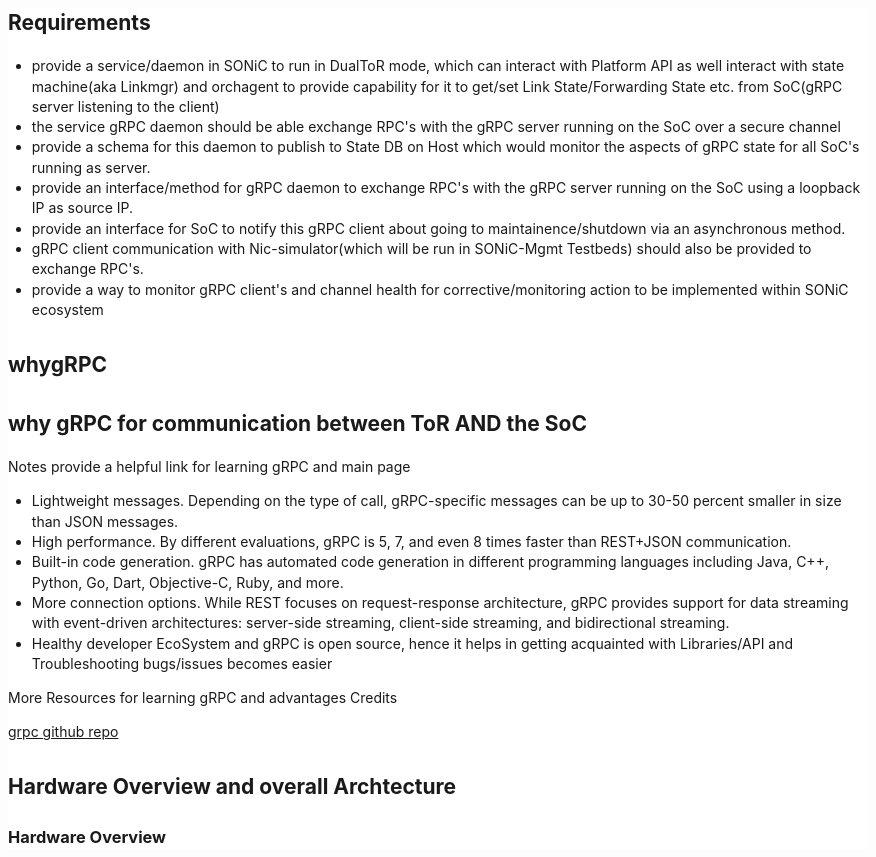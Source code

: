 
## Requirements

- provide a service/daemon in SONiC to run in DualToR mode, which can interact with Platform API as well interact with state machine(aka Linkmgr) and orchagent to provide capability for it to get/set Link State/Forwarding State etc. from SoC(gRPC server listening to the client)
- the service gRPC daemon should be able exchange RPC's with the gRPC server running on the SoC over a secure channel
- provide a schema for this daemon to publish to State DB on Host which would monitor the aspects of gRPC state for all SoC's running as server.
- provide an interface/method for gRPC daemon to exchange RPC's with the gRPC server running on the SoC using a loopback IP as source IP.
- provide an interface for SoC to notify this gRPC client about going to maintainence/shutdown via an asynchronous method.
- gRPC client communication with Nic-simulator(which will be run in SONiC-Mgmt Testbeds) should also be provided to exchange RPC's.
- provide a way to monitor gRPC client's and channel health for corrective/monitoring action to be implemented within SONiC ecosystem


## whygRPC

## why gRPC for communication between ToR AND the SoC

Notes provide a helpful link for learning gRPC and main page

- Lightweight messages. Depending on the type of call, gRPC-specific messages can be up to 30-50 percent smaller in size than JSON messages.
- High performance. By different evaluations, gRPC is 5, 7, and even 8 times faster than REST+JSON communication.
- Built-in code generation. gRPC has automated code generation in different programming languages including Java, C++, Python, Go, Dart, Objective-C, Ruby, and more.
- More connection options. While REST focuses on request-response architecture, gRPC provides support for data streaming with event-driven architectures: server-side streaming, client-side streaming, and bidirectional streaming.
- Healthy developer EcoSystem and gRPC is open source, hence it helps in getting acquainted with Libraries/API and Troubleshooting bugs/issues becomes easier

More Resources for learning gRPC and advantages Credits

[grpc github repo](https://github.com/grpc/grpc)


## Hardware Overview and overall Archtecture

### Hardware Overview
